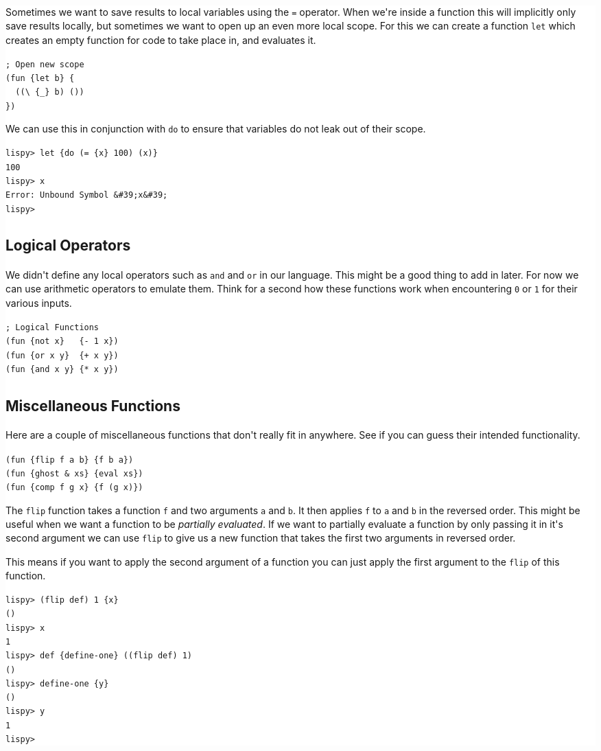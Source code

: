 Sometimes we want to save results to local variables using the `=` operator. When we're inside a function this will implicitly only save results locally, but sometimes we want to open up an even more local scope. For this we can create a function `let` which creates an empty function for code to take place in, and evaluates it.

```lispy
; Open new scope
(fun {let b} {
  ((\ {_} b) ())
})
```

We can use this in conjunction with `do` to ensure that variables do not leak out of their scope.

```lispy
lispy> let {do (= {x} 100) (x)}
100
lispy> x
Error: Unbound Symbol &#39;x&#39;
lispy>
```


Logical Operators
-----------------

We didn't define any local operators such as `and` and `or` in our language. This might be a good thing to add in later. For now we can use arithmetic operators to emulate them. Think for a second how these functions work when encountering `0` or `1` for their various inputs.

```lispy
; Logical Functions
(fun {not x}   {- 1 x})
(fun {or x y}  {+ x y})
(fun {and x y} {* x y})
```


Miscellaneous Functions
-----------------------

Here are a couple of miscellaneous functions that don&#39;t really fit in anywhere. See if you can guess their intended functionality.

```lispy
(fun {flip f a b} {f b a})
(fun {ghost & xs} {eval xs})
(fun {comp f g x} {f (g x)})
```

The `flip` function takes a function `f` and two arguments `a` and `b`. It then applies `f` to `a` and `b` in the reversed order. This might be useful when we want a function to be *partially evaluated*. If we want to partially evaluate a function by only passing it in it&#39;s second argument we can use `flip` to give us a new function that takes the first two arguments in reversed order.

This means if you want to apply the second argument of a function you can just apply the first argument to the `flip` of this function.

```lispy
lispy> (flip def) 1 {x}
()
lispy> x
1
lispy> def {define-one} ((flip def) 1)
()
lispy> define-one {y}
()
lispy> y
1
lispy>

```